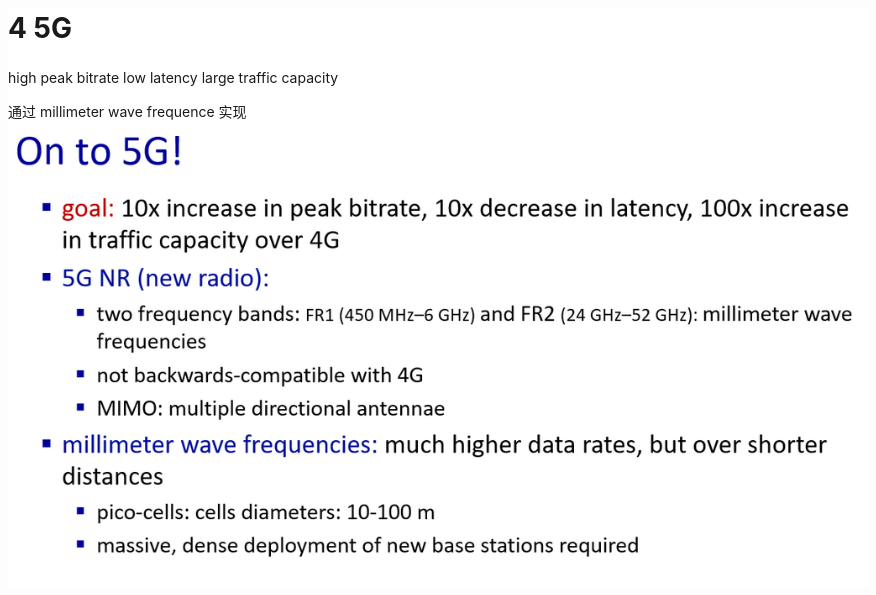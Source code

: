 
# 4 5G

high peak bitrate 
low latency 
large traffic capacity 

通过 millimeter wave frequence 实现 

![](image/Pasted%20image%2020241205220122.png)











